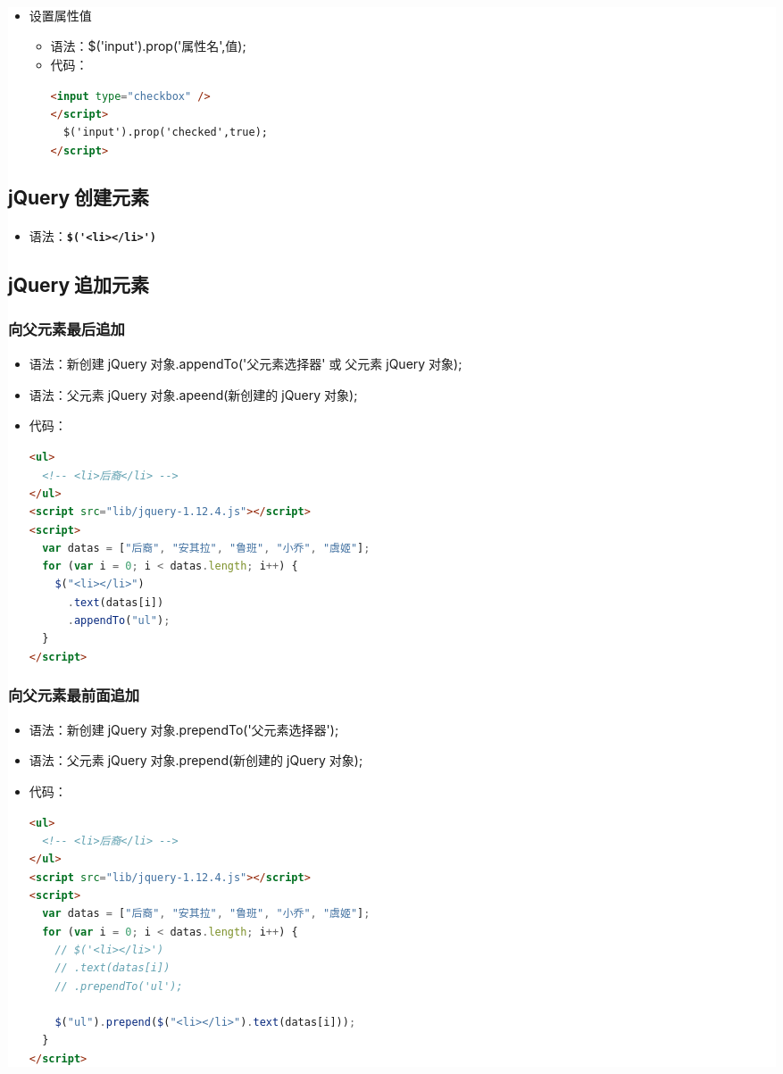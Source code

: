 - 设置属性值

  - 语法：\$('input').prop('属性名',值);
  - 代码：
    ```html
    <input type="checkbox" />
    </script>
      $('input').prop('checked',true);
    </script>
    ```

## jQuery 创建元素

- 语法：**`$('<li></li>')`**

## jQuery 追加元素

### 向父元素最后追加

- 语法：新创建 jQuery 对象.appendTo('父元素选择器' 或 父元素 jQuery 对象);

- 语法：父元素 jQuery 对象.apeend(新创建的 jQuery 对象);

- 代码：

  ````html
  <ul>
    <!-- <li>后裔</li> -->
  </ul>
  <script src="lib/jquery-1.12.4.js"></script>
  <script>
    var datas = ["后裔", "安其拉", "鲁班", "小乔", "虞姬"];
    for (var i = 0; i < datas.length; i++) {
      $("<li></li>")
        .text(datas[i])
        .appendTo("ul");
    }
  </script>
  ````

### 向父元素最前面追加

- 语法：新创建 jQuery 对象.prependTo('父元素选择器');

- 语法：父元素 jQuery 对象.prepend(新创建的 jQuery 对象);

- 代码：

  ```html
  <ul>
    <!-- <li>后裔</li> -->
  </ul>
  <script src="lib/jquery-1.12.4.js"></script>
  <script>
    var datas = ["后裔", "安其拉", "鲁班", "小乔", "虞姬"];
    for (var i = 0; i < datas.length; i++) {
      // $('<li></li>')
      // .text(datas[i])
      // .prependTo('ul');

      $("ul").prepend($("<li></li>").text(datas[i]));
    }
  </script>
  ```
